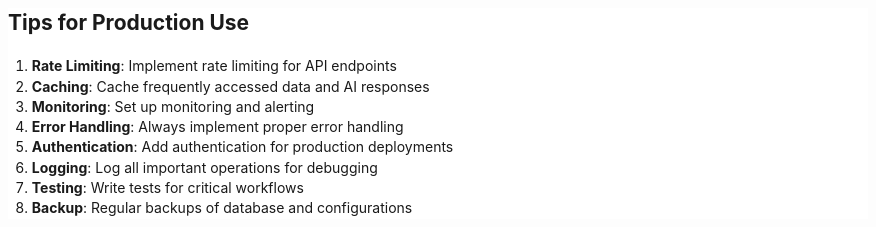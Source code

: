 
## Tips for Production Use

1. **Rate Limiting**: Implement rate limiting for API endpoints
2. **Caching**: Cache frequently accessed data and AI responses
3. **Monitoring**: Set up monitoring and alerting
4. **Error Handling**: Always implement proper error handling
5. **Authentication**: Add authentication for production deployments
6. **Logging**: Log all important operations for debugging
7. **Testing**: Write tests for critical workflows
8. **Backup**: Regular backups of database and configurations
